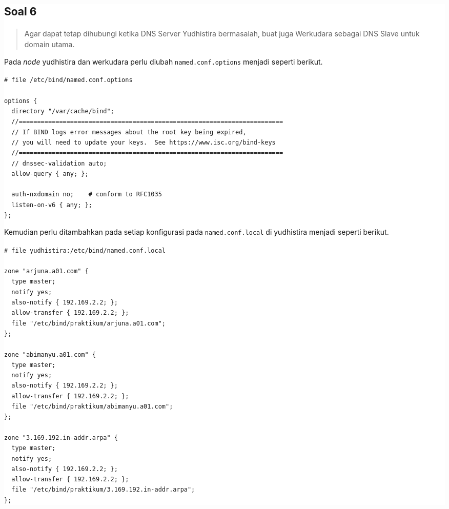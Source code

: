 ## Soal 6

> Agar dapat tetap dihubungi ketika DNS Server Yudhistira bermasalah, buat juga Werkudara sebagai DNS Slave untuk domain utama.

Pada _node_ yudhistira dan werkudara perlu diubah `named.conf.options` menjadi seperti berikut.

```nginx
# file /etc/bind/named.conf.options

options {
  directory "/var/cache/bind";
  //========================================================================
  // If BIND logs error messages about the root key being expired,
  // you will need to update your keys.  See https://www.isc.org/bind-keys
  //========================================================================
  // dnssec-validation auto;
  allow-query { any; };

  auth-nxdomain no;    # conform to RFC1035
  listen-on-v6 { any; };
};
```

Kemudian perlu ditambahkan pada setiap konfigurasi pada `named.conf.local` di yudhistira menjadi seperti berikut.

```nginx
# file yudhistira:/etc/bind/named.conf.local

zone "arjuna.a01.com" {
  type master;
  notify yes;
  also-notify { 192.169.2.2; };
  allow-transfer { 192.169.2.2; };
  file "/etc/bind/praktikum/arjuna.a01.com";
};

zone "abimanyu.a01.com" {
  type master;
  notify yes;
  also-notify { 192.169.2.2; };
  allow-transfer { 192.169.2.2; };
  file "/etc/bind/praktikum/abimanyu.a01.com";
};

zone "3.169.192.in-addr.arpa" {
  type master;
  notify yes;
  also-notify { 192.169.2.2; };
  allow-transfer { 192.169.2.2; };
  file "/etc/bind/praktikum/3.169.192.in-addr.arpa";
};
```
